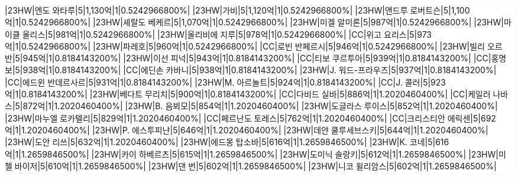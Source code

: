 |23HW|엔도 와타루|5|1,130억|1|0.5242966800%|
|23HW|가비|5|1,120억|1|0.5242966800%|
|23HW|앤드루 로버트슨|5|1,100억|1|0.5242966800%|
|23HW|셰랄도 베케르|5|1,070억|1|0.5242966800%|
|23HW|미겔 알미론|5|987억|1|0.5242966800%|
|23HW|마이클 올리스|5|981억|1|0.5242966800%|
|23HW|올리비에 지루|5|978억|1|0.5242966800%|
|CC|위고 요리스|5|973억|1|0.5242966800%|
|23HW|파레호|5|960억|1|0.5242966800%|
|CC|로빈 반페르시|5|946억|1|0.5242966800%|
|23HW|빌리 오르반|5|945억|1|0.8184143200%|
|23HW|이선 피넉|5|943억|1|0.8184143200%|
|CC|티보 쿠르투아|5|939억|1|0.8184143200%|
|CC|홍명보|5|938억|1|0.8184143200%|
|CC|에딘손 카바니|5|938억|1|0.8184143200%|
|23HW|J. 워드-프라우즈|5|937억|1|0.8184143200%|
|CC|에드윈 반데르사르|5|931억|1|0.8184143200%|
|23HW|M. 아르놀트|5|924억|1|0.8184143200%|
|CC|J. 콜러|5|923억|1|0.8184143200%|
|23HW|베다트 무리치|5|900억|1|0.8184143200%|
|CC|다비드 실바|5|886억|1|1.2020460400%|
|CC|케일러 나바스|5|872억|1|1.2020460400%|
|23HW|B. 음뵈모|5|854억|1|1.2020460400%|
|23HW|도글라스 루이스|5|852억|1|1.2020460400%|
|23HW|마누엘 로카텔리|5|829억|1|1.2020460400%|
|CC|페르난도 토레스|5|762억|1|1.2020460400%|
|CC|크리스티안 에릭센|5|692억|1|1.2020460400%|
|23HW|P. 에스투피냔|5|646억|1|1.2020460400%|
|23HW|데얀 쿨루세브스키|5|644억|1|1.2020460400%|
|23HW|도안 리쓰|5|632억|1|1.2020460400%|
|23HW|에드몽 탑소바|5|616억|1|1.2659846500%|
|23HW|K. 코네|5|616억|1|1.2659846500%|
|23HW|카이 하베르츠|5|615억|1|1.2659846500%|
|23HW|도미닉 솔랑키|5|612억|1|1.2659846500%|
|23HW|미첼 바이저|5|610억|1|1.2659846500%|
|23HW|댄 번|5|602억|1|1.2659846500%|
|23HW|니코 윌리암스|5|602억|1|1.2659846500%|